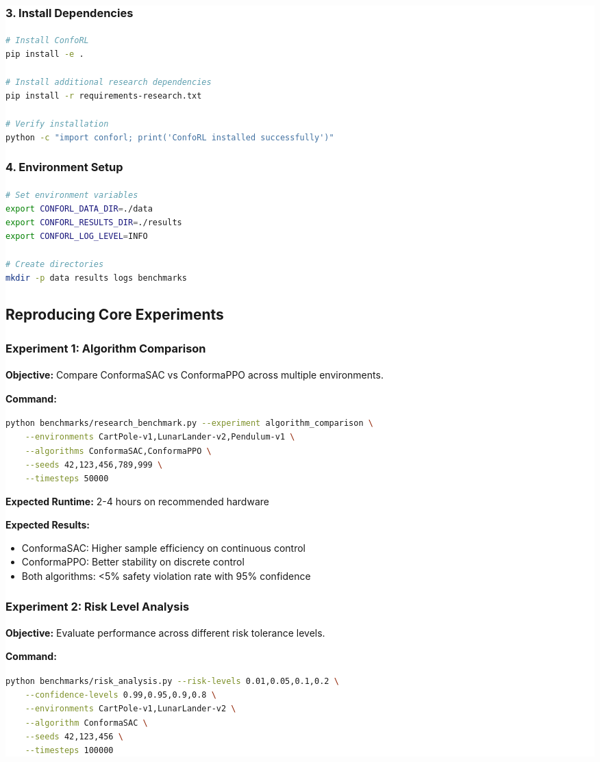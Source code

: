 ### 3. Install Dependencies

```bash
# Install ConfoRL
pip install -e .

# Install additional research dependencies
pip install -r requirements-research.txt

# Verify installation
python -c "import conforl; print('ConfoRL installed successfully')"
```

### 4. Environment Setup

```bash
# Set environment variables
export CONFORL_DATA_DIR=./data
export CONFORL_RESULTS_DIR=./results
export CONFORL_LOG_LEVEL=INFO

# Create directories
mkdir -p data results logs benchmarks
```

## Reproducing Core Experiments

### Experiment 1: Algorithm Comparison

**Objective:** Compare ConformaSAC vs ConformaPPO across multiple environments.

**Command:**
```bash
python benchmarks/research_benchmark.py --experiment algorithm_comparison \
    --environments CartPole-v1,LunarLander-v2,Pendulum-v1 \
    --algorithms ConformaSAC,ConformaPPO \
    --seeds 42,123,456,789,999 \
    --timesteps 50000
```

**Expected Runtime:** 2-4 hours on recommended hardware

**Expected Results:**
- ConformaSAC: Higher sample efficiency on continuous control
- ConformaPPO: Better stability on discrete control
- Both algorithms: <5% safety violation rate with 95% confidence

### Experiment 2: Risk Level Analysis

**Objective:** Evaluate performance across different risk tolerance levels.

**Command:**
```bash
python benchmarks/risk_analysis.py --risk-levels 0.01,0.05,0.1,0.2 \
    --confidence-levels 0.99,0.95,0.9,0.8 \
    --environments CartPole-v1,LunarLander-v2 \
    --algorithm ConformaSAC \
    --seeds 42,123,456 \
    --timesteps 100000
```
